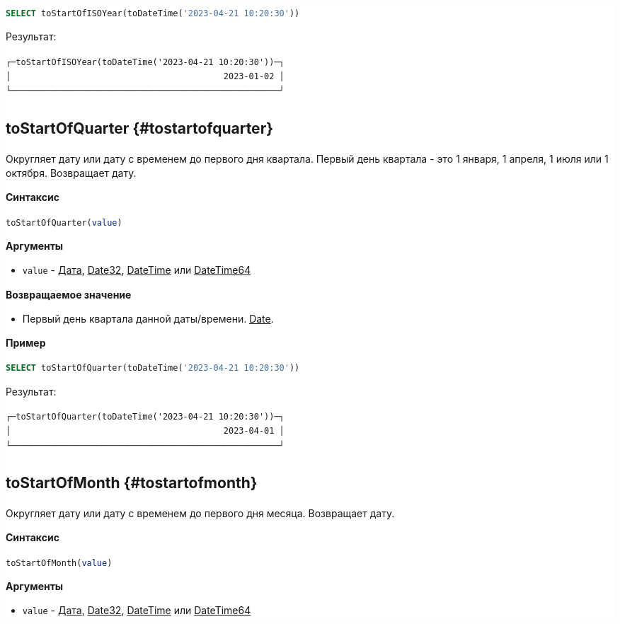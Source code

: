 ```sql
SELECT toStartOfISOYear(toDateTime('2023-04-21 10:20:30'))
```

Результат:

```response
┌─toStartOfISOYear(toDateTime('2023-04-21 10:20:30'))─┐
│                                          2023-01-02 │
└─────────────────────────────────────────────────────┘
```
## toStartOfQuarter {#tostartofquarter}

Округляет дату или дату с временем до первого дня квартала. Первый день квартала - это 1 января, 1 апреля, 1 июля или 1 октября.
Возвращает дату.

**Синтаксис**

```sql
toStartOfQuarter(value)
```

**Аргументы**

- `value` - [Дата](../data-types/date.md), [Date32](../data-types/date32.md), [DateTime](../data-types/datetime.md) или [DateTime64](../data-types/datetime64.md)

**Возвращаемое значение**

- Первый день квартала данной даты/времени. [Date](../data-types/date.md).

**Пример**

```sql
SELECT toStartOfQuarter(toDateTime('2023-04-21 10:20:30'))
```

Результат:

```response
┌─toStartOfQuarter(toDateTime('2023-04-21 10:20:30'))─┐
│                                          2023-04-01 │
└─────────────────────────────────────────────────────┘
```
## toStartOfMonth {#tostartofmonth}

Округляет дату или дату с временем до первого дня месяца. Возвращает дату.

**Синтаксис**

```sql
toStartOfMonth(value)
```

**Аргументы**

- `value` - [Дата](../data-types/date.md), [Date32](../data-types/date32.md), [DateTime](../data-types/datetime.md) или [DateTime64](../data-types/datetime64.md)
